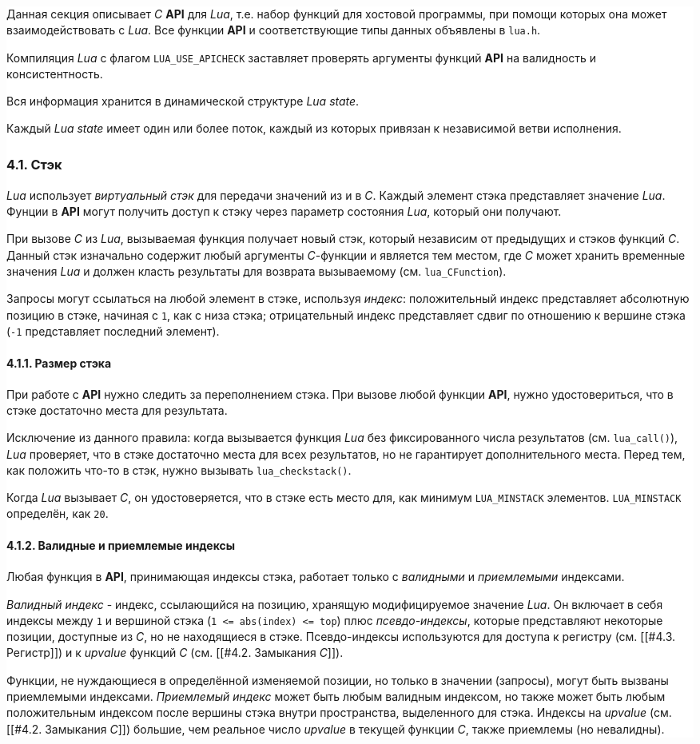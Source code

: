 Данная секция описывает _C_ __API__ для _Lua_, т.е. набор функций для хостовой программы, при помощи которых она может взаимодействовать с _Lua_. Все функции __API__ и соответствующие типы данных объявлены в `lua.h`.

Компиляция _Lua_ с флагом `LUA_USE_APICHECK` заставляет проверять аргументы функций __API__ на валидность и консистентность.

Вся информация хранится в динамической структуре _Lua state_.

Каждый _Lua state_ имеет один или более поток, каждый из которых привязан к независимой ветви исполнения.

### 4.1. Стэк

_Lua_ использует _виртуальный стэк_ для передачи значений из и в _C_. Каждый элемент стэка представляет значение _Lua_. Фунции в __API__ могут получить доступ к стэку через параметр состояния _Lua_, который они получают.

При вызове _C_ из _Lua_, вызываемая функция получает новый стэк, который независим от предыдущих и стэков функций _C_. Данный стэк изначально содержит любый аргументы _C_-функции и является тем местом, где _C_ может хранить временные значения _Lua_ и должен класть результаты для возврата вызываемому (см. `lua_CFunction`).

Запросы могут ссылаться на любой элемент в стэке, используя _индекс_: положительный индекс представляет абсолютную позицию в стэке, начиная с `1`, как с низа стэка; отрицательный индекс представляет сдвиг по отношению к вершине стэка (`-1` представляет последний элемент).

#### 4.1.1. Размер стэка

При работе с __API__ нужно следить за переполнением стэка. При вызове любой функции __API__, нужно удостовериться, что в стэке достаточно места для результата.

Исключение из данного правила: когда вызывается функция _Lua_ без фиксированного числа результатов (см. `lua_call()`), _Lua_ проверяет, что в стэке достаточно места для всех результатов, но не гарантирует дополнительного места. Перед тем, как положить что-то в стэк, нужно вызывать `lua_checkstack()`.

Когда _Lua_ вызывает _C_, он удостоверяется, что в стэке есть место для, как минимум `LUA_MINSTACK` элементов. `LUA_MINSTACK` определён, как `20`.

#### 4.1.2. Валидные и приемлемые индексы

Любая функция в __API__, принимающая индексы стэка, работает только с _валидными_ и _приемлемыми_ индексами.

_Валидный индекс_ - индекс, ссылающийся на позицию, хранящую модифицируемое значение _Lua_. Он включает в себя индексы между `1` и вершиной стэка (`1 <= abs(index) <= top`) плюс _псевдо-индексы_, которые представляют некоторые позиции, доступные из _C_, но не находящиеся в стэке. Псевдо-индексы используются для доступа к регистру (см. [[#4.3. Регистр]]) и к _upvalue_ функций _C_ (см. [[#4.2. Замыкания _C_]]).

Функции, не нуждающиеся в определённой изменяемой позиции, но только в значении (запросы), могут быть вызваны приемлемыми индексами. _Приемлемый индекс_ может быть любым валидным индексом, но также может быть любым положительным индексом после вершины стэка внутри пространства, выделенного для стэка. Индексы на _upvalue_ (см. [[#4.2. Замыкания _C_]]) большие, чем реальное число _upvalue_ в текущей функции _C_, также приемлемы (но невалидны).
